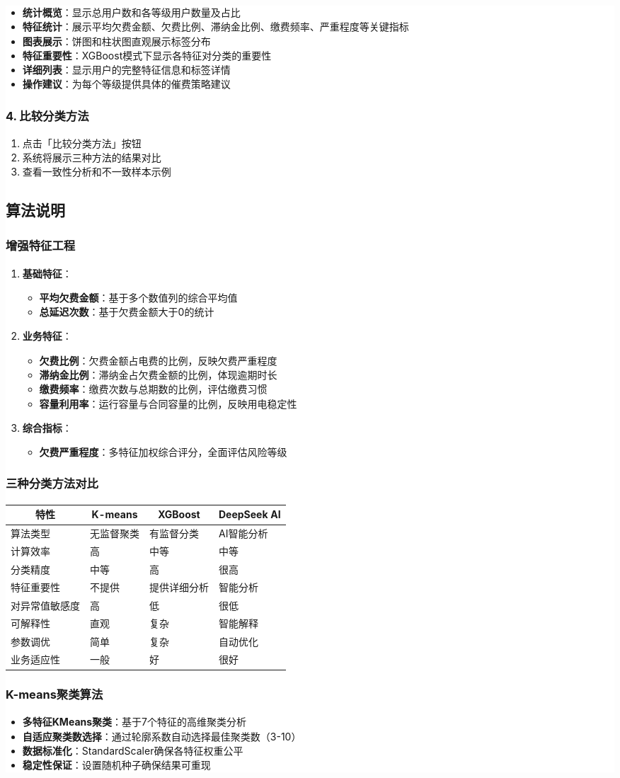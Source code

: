 - **统计概览**：显示总用户数和各等级用户数量及占比
- **特征统计**：展示平均欠费金额、欠费比例、滞纳金比例、缴费频率、严重程度等关键指标
- **图表展示**：饼图和柱状图直观展示标签分布
- **特征重要性**：XGBoost模式下显示各特征对分类的重要性
- **详细列表**：显示用户的完整特征信息和标签详情
- **操作建议**：为每个等级提供具体的催费策略建议

### 4. 比较分类方法

1. 点击「比较分类方法」按钮
2. 系统将展示三种方法的结果对比
3. 查看一致性分析和不一致样本示例

## 算法说明

### 增强特征工程

1. **基础特征**：
   - **平均欠费金额**：基于多个数值列的综合平均值
   - **总延迟次数**：基于欠费金额大于0的统计

2. **业务特征**：
   - **欠费比例**：欠费金额占电费的比例，反映欠费严重程度
   - **滞纳金比例**：滞纳金占欠费金额的比例，体现逾期时长
   - **缴费频率**：缴费次数与总期数的比例，评估缴费习惯
   - **容量利用率**：运行容量与合同容量的比例，反映用电稳定性

3. **综合指标**：
   - **欠费严重程度**：多特征加权综合评分，全面评估风险等级

### 三种分类方法对比

| 特性 | K-means | XGBoost | DeepSeek AI |
|------|---------|---------|-------------|
| 算法类型 | 无监督聚类 | 有监督分类 | AI智能分析 |
| 计算效率 | 高 | 中等 | 中等 |
| 分类精度 | 中等 | 高 | 很高 |
| 特征重要性 | 不提供 | 提供详细分析 | 智能分析 |
| 对异常值敏感度 | 高 | 低 | 很低 |
| 可解释性 | 直观 | 复杂 | 智能解释 |
| 参数调优 | 简单 | 复杂 | 自动优化 |
| 业务适应性 | 一般 | 好 | 很好 |

### K-means聚类算法

- **多特征KMeans聚类**：基于7个特征的高维聚类分析
- **自适应聚类数选择**：通过轮廓系数自动选择最佳聚类数（3-10）
- **数据标准化**：StandardScaler确保各特征权重公平
- **稳定性保证**：设置随机种子确保结果可重现
